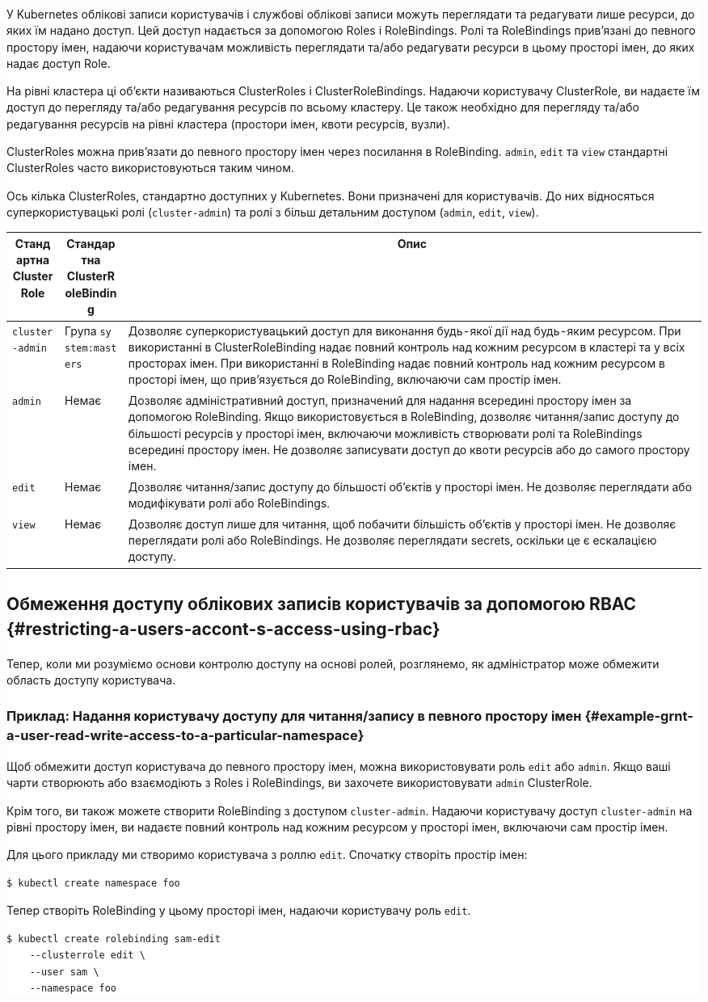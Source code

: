 У Kubernetes облікові записи користувачів і службові облікові записи можуть переглядати та редагувати лише ресурси, до яких їм надано доступ. Цей доступ надається за допомогою Roles і RoleBindings. Ролі та RoleBindings привʼязані до певного простору імен, надаючи користувачам можливість переглядати та/або редагувати ресурси в цьому просторі імен, до яких надає доступ Role.

На рівні кластера ці обʼєкти називаються ClusterRoles і ClusterRoleBindings. Надаючи користувачу ClusterRole, ви надаєте їм доступ до перегляду та/або редагування ресурсів по всьому кластеру. Це також необхідно для перегляду та/або редагування ресурсів на рівні кластера (простори імен, квоти ресурсів, вузли).

ClusterRoles можна привʼязати до певного простору імен через посилання в RoleBinding. `admin`, `edit` та `view` стандартні ClusterRoles часто використовуються таким чином.

Ось кілька ClusterRoles, стандартно доступних у Kubernetes. Вони призначені для користувачів. До них відносяться суперкористувацькі ролі (`cluster-admin`) та ролі з більш детальним доступом (`admin`, `edit`, `view`).

| Стандартна ClusterRole | Стандартна ClusterRoleBinding | Опис
|-------------------------|--------------------------------|-------------
| `cluster-admin`         | Група `system:masters`         | Дозволяє суперкористувацький доступ для виконання будь-якої дії над будь-яким ресурсом. При використанні в ClusterRoleBinding надає повний контроль над кожним ресурсом в кластері та у всіх просторах імен. При використанні в RoleBinding надає повний контроль над кожним ресурсом в просторі імен, що привʼязується до RoleBinding, включаючи сам простір імен.
| `admin`                 | Немає                          | Дозволяє адміністративний доступ, призначений для надання всередині простору імен за допомогою RoleBinding. Якщо використовується в RoleBinding, дозволяє читання/запис доступу до більшості ресурсів у просторі імен, включаючи можливість створювати ролі та RoleBindings всередині простору імен. Не дозволяє записувати доступ до квоти ресурсів або до самого простору імен.
| `edit`                  | Немає                          | Дозволяє читання/запис доступу до більшості обʼєктів у просторі імен. Не дозволяє переглядати або модифікувати ролі або RoleBindings.
| `view`                  | Немає                          | Дозволяє доступ лише для читання, щоб побачити більшість обʼєктів у просторі імен. Не дозволяє переглядати ролі або RoleBindings. Не дозволяє переглядати secrets, оскільки це є ескалацією доступу.

## Обмеження доступу облікових записів користувачів за допомогою RBAC {#restricting-a-users-accont-s-access-using-rbac}

Тепер, коли ми розуміємо основи контролю доступу на основі ролей, розглянемо, як адміністратор може обмежити область доступу користувача.

### Приклад: Надання користувачу доступу для читання/запису в певного простору імен {#example-grnt-a-user-read-write-access-to-a-particular-namespace}

Щоб обмежити доступ користувача до певного простору імен, можна використовувати роль `edit` або `admin`. Якщо ваші чарти створюють або взаємодіють з Roles і RoleBindings, ви захочете використовувати `admin` ClusterRole.

Крім того, ви також можете створити RoleBinding з доступом `cluster-admin`. Надаючи користувачу доступ `cluster-admin` на рівні простору імен, ви надаєте повний контроль над кожним ресурсом у просторі імен, включаючи сам простір імен.

Для цього прикладу ми створимо користувача з роллю `edit`. Спочатку створіть простір імен:

```shell
$ kubectl create namespace foo
```

Тепер створіть RoleBinding у цьому просторі імен, надаючи користувачу роль `edit`.

```shell
$ kubectl create rolebinding sam-edit
    --clusterrole edit \​
    --user sam \​
    --namespace foo
```
